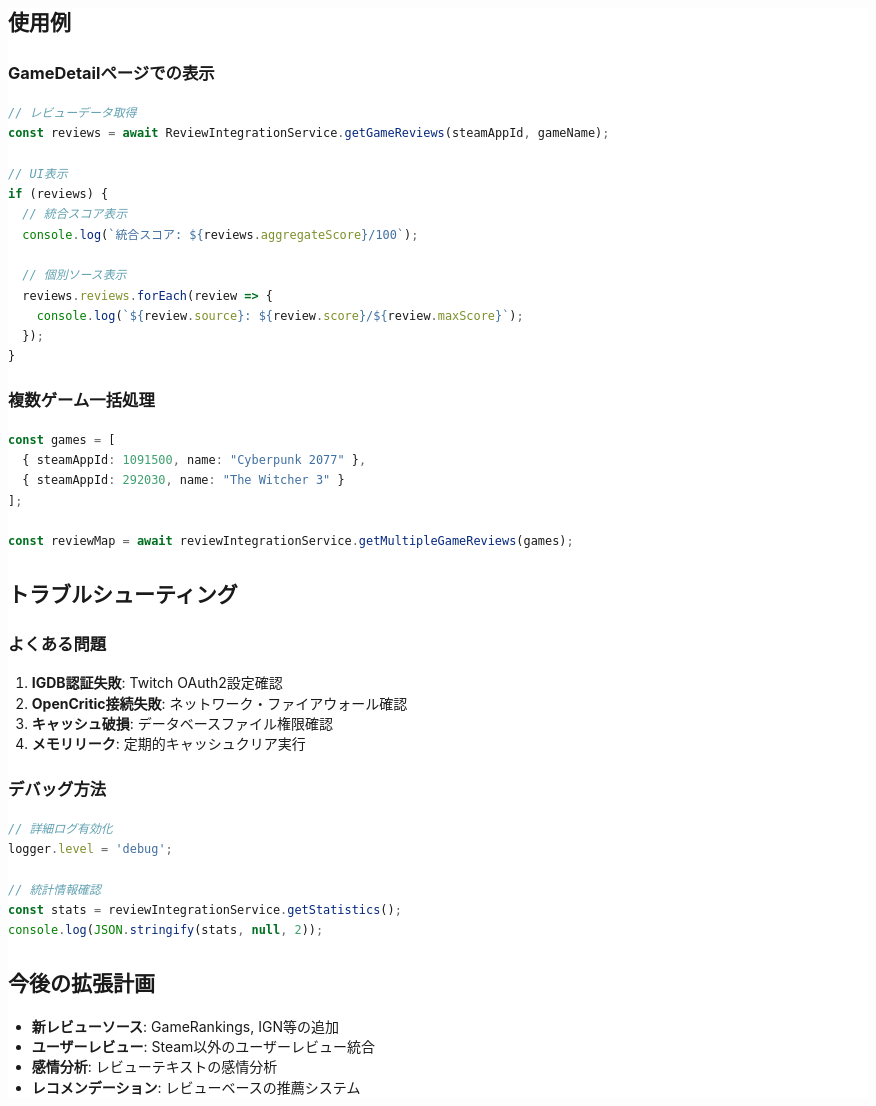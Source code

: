 ## 使用例

### GameDetailページでの表示

```typescript
// レビューデータ取得
const reviews = await ReviewIntegrationService.getGameReviews(steamAppId, gameName);

// UI表示
if (reviews) {
  // 統合スコア表示
  console.log(`統合スコア: ${reviews.aggregateScore}/100`);
  
  // 個別ソース表示
  reviews.reviews.forEach(review => {
    console.log(`${review.source}: ${review.score}/${review.maxScore}`);
  });
}
```

### 複数ゲーム一括処理

```typescript
const games = [
  { steamAppId: 1091500, name: "Cyberpunk 2077" },
  { steamAppId: 292030, name: "The Witcher 3" }
];

const reviewMap = await reviewIntegrationService.getMultipleGameReviews(games);
```

## トラブルシューティング

### よくある問題

1. **IGDB認証失敗**: Twitch OAuth2設定確認
2. **OpenCritic接続失敗**: ネットワーク・ファイアウォール確認
3. **キャッシュ破損**: データベースファイル権限確認
4. **メモリリーク**: 定期的キャッシュクリア実行

### デバッグ方法

```typescript
// 詳細ログ有効化
logger.level = 'debug';

// 統計情報確認
const stats = reviewIntegrationService.getStatistics();
console.log(JSON.stringify(stats, null, 2));
```

## 今後の拡張計画

- **新レビューソース**: GameRankings, IGN等の追加
- **ユーザーレビュー**: Steam以外のユーザーレビュー統合
- **感情分析**: レビューテキストの感情分析
- **レコメンデーション**: レビューベースの推薦システム